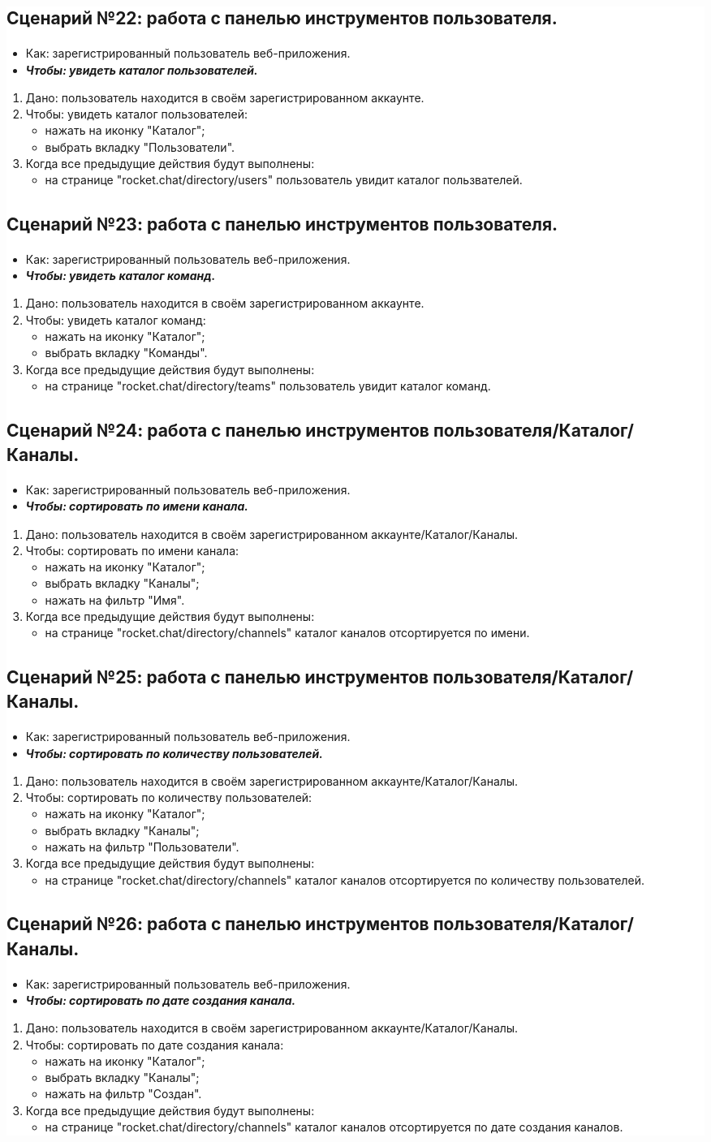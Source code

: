 ## Сценарий №22: работа с панелью инструментов пользователя.
- Как: зарегистрированный пользователь веб-приложения.
- ***Чтобы: увидеть каталог пользователей.***
1. Дано: пользователь находится в своём зарегистрированном аккаунте.
2. Чтобы: увидеть каталог пользователей: 
    - нажать на иконку "Каталог";
    - выбрать вкладку "Пользователи".
3. Когда все предыдущие действия будут выполнены:
    - на странице "rocket.chat/directory/users" пользователь увидит каталог пользвателей.

## Сценарий №23: работа с панелью инструментов пользователя.
- Как: зарегистрированный пользователь веб-приложения.
- ***Чтобы: увидеть каталог команд.***
1. Дано: пользователь находится в своём зарегистрированном аккаунте.
2. Чтобы: увидеть каталог команд: 
    - нажать на иконку "Каталог";
    - выбрать вкладку "Команды".
3. Когда все предыдущие действия будут выполнены:
    - на странице "rocket.chat/directory/teams" пользователь увидит каталог команд.

## Сценарий №24: работа с панелью инструментов пользователя/Каталог/Каналы.
- Как: зарегистрированный пользователь веб-приложения.
- ***Чтобы: сортировать по имени канала.***
1. Дано: пользователь находится в своём зарегистрированном аккаунте/Каталог/Каналы.
2. Чтобы: сортировать по имени канала: 
    - нажать на иконку "Каталог";
    - выбрать вкладку "Каналы";
    - нажать на фильтр "Имя".
3. Когда все предыдущие действия будут выполнены:
    - на странице "rocket.chat/directory/channels" каталог каналов отсортируется по имени.

## Сценарий №25: работа с панелью инструментов пользователя/Каталог/Каналы.
- Как: зарегистрированный пользователь веб-приложения.
- ***Чтобы: сортировать по количеству пользователей.***
1. Дано: пользователь находится в своём зарегистрированном аккаунте/Каталог/Каналы.
2. Чтобы: сортировать по количеству пользователей: 
    - нажать на иконку "Каталог";
    - выбрать вкладку "Каналы";
    - нажать на фильтр "Пользователи".
3. Когда все предыдущие действия будут выполнены:
    - на странице "rocket.chat/directory/channels" каталог каналов отсортируется по количеству пользователей.

## Сценарий №26: работа с панелью инструментов пользователя/Каталог/Каналы.
- Как: зарегистрированный пользователь веб-приложения.
- ***Чтобы: сортировать по дате создания канала.***
1. Дано: пользователь находится в своём зарегистрированном аккаунте/Каталог/Каналы.
2. Чтобы: сортировать по дате создания канала: 
    - нажать на иконку "Каталог";
    - выбрать вкладку "Каналы";
    - нажать на фильтр "Создан".
3. Когда все предыдущие действия будут выполнены:
    - на странице "rocket.chat/directory/channels" каталог каналов отсортируется по дате создания каналов.
